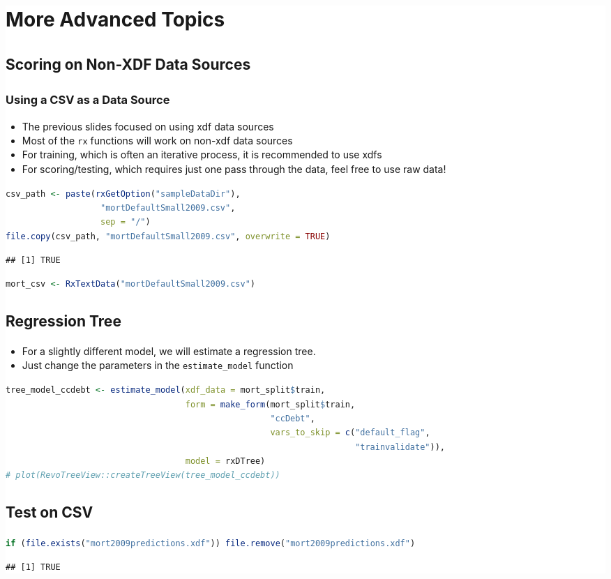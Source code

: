 

# More Advanced Topics

## Scoring on Non-XDF Data Sources 
### Using a CSV as a Data Source

- The previous slides focused on using xdf data sources
- Most of the `rx` functions will work on non-xdf data sources
- For training, which is often an iterative process, it is recommended to use xdfs
- For scoring/testing, which requires just one pass through the data, feel free to use raw data!


```r
csv_path <- paste(rxGetOption("sampleDataDir"),
                   "mortDefaultSmall2009.csv",
                   sep = "/")
file.copy(csv_path, "mortDefaultSmall2009.csv", overwrite = TRUE)
```

```
## [1] TRUE
```

```r
mort_csv <- RxTextData("mortDefaultSmall2009.csv")
```

## Regression Tree

- For a slightly different model, we will estimate a regression tree.
- Just change the parameters in the `estimate_model` function


```r
tree_model_ccdebt <- estimate_model(xdf_data = mort_split$train,
                                    form = make_form(mort_split$train,
                                                     "ccDebt",
                                                     vars_to_skip = c("default_flag",
                                                                      "trainvalidate")),
                                    model = rxDTree)
# plot(RevoTreeView::createTreeView(tree_model_ccdebt))
```


## Test on CSV


```r
if (file.exists("mort2009predictions.xdf")) file.remove("mort2009predictions.xdf")
```

```
## [1] TRUE
```
